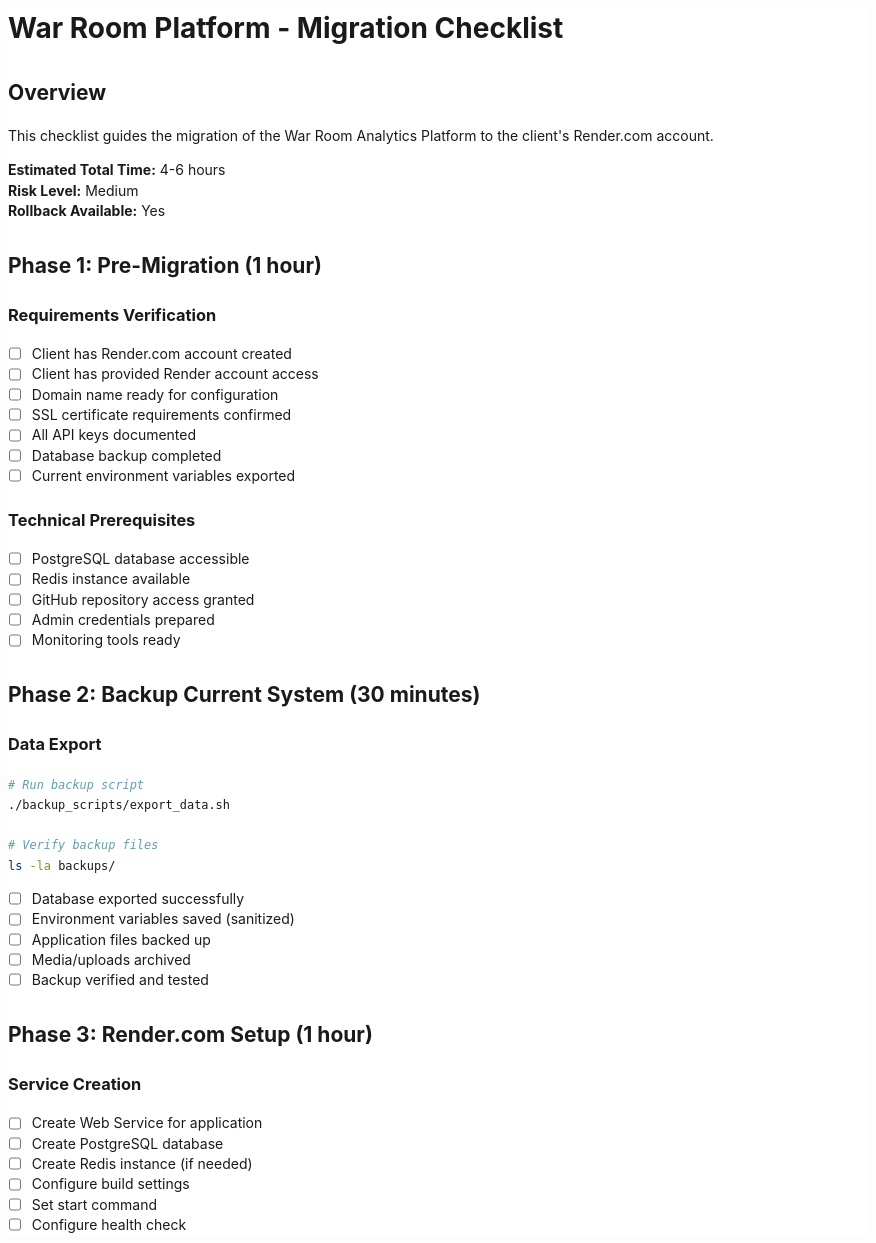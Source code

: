# War Room Platform - Migration Checklist

## Overview
This checklist guides the migration of the War Room Analytics Platform to the client's Render.com account.

**Estimated Total Time:** 4-6 hours  
**Risk Level:** Medium  
**Rollback Available:** Yes

## Phase 1: Pre-Migration (1 hour)

### Requirements Verification
- [ ] Client has Render.com account created
- [ ] Client has provided Render account access
- [ ] Domain name ready for configuration
- [ ] SSL certificate requirements confirmed
- [ ] All API keys documented
- [ ] Database backup completed
- [ ] Current environment variables exported

### Technical Prerequisites
- [ ] PostgreSQL database accessible
- [ ] Redis instance available
- [ ] GitHub repository access granted
- [ ] Admin credentials prepared
- [ ] Monitoring tools ready

## Phase 2: Backup Current System (30 minutes)

### Data Export
```bash
# Run backup script
./backup_scripts/export_data.sh

# Verify backup files
ls -la backups/
```

- [ ] Database exported successfully
- [ ] Environment variables saved (sanitized)
- [ ] Application files backed up
- [ ] Media/uploads archived
- [ ] Backup verified and tested

## Phase 3: Render.com Setup (1 hour)

### Service Creation
- [ ] Create Web Service for application
- [ ] Create PostgreSQL database
- [ ] Create Redis instance (if needed)
- [ ] Configure build settings
- [ ] Set start command
- [ ] Configure health check
